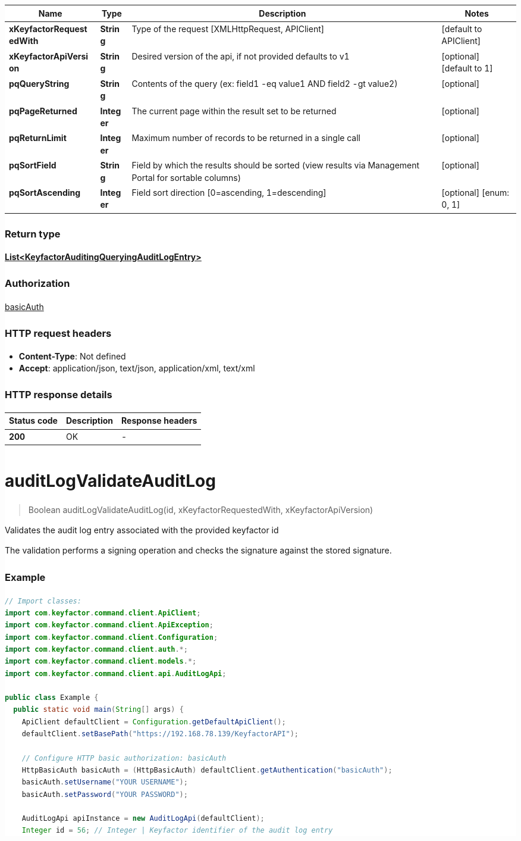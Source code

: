 | Name | Type | Description  | Notes |
|------------- | ------------- | ------------- | -------------|
| **xKeyfactorRequestedWith** | **String**| Type of the request [XMLHttpRequest, APIClient] | [default to APIClient] |
| **xKeyfactorApiVersion** | **String**| Desired version of the api, if not provided defaults to v1 | [optional] [default to 1] |
| **pqQueryString** | **String**| Contents of the query (ex: field1 -eq value1 AND field2 -gt value2) | [optional] |
| **pqPageReturned** | **Integer**| The current page within the result set to be returned | [optional] |
| **pqReturnLimit** | **Integer**| Maximum number of records to be returned in a single call | [optional] |
| **pqSortField** | **String**| Field by which the results should be sorted (view results via Management Portal for sortable columns) | [optional] |
| **pqSortAscending** | **Integer**| Field sort direction [0&#x3D;ascending, 1&#x3D;descending] | [optional] [enum: 0, 1] |

### Return type

[**List&lt;KeyfactorAuditingQueryingAuditLogEntry&gt;**](KeyfactorAuditingQueryingAuditLogEntry.md)

### Authorization

[basicAuth](../README.md#basicAuth)

### HTTP request headers

 - **Content-Type**: Not defined
 - **Accept**: application/json, text/json, application/xml, text/xml

### HTTP response details
| Status code | Description | Response headers |
|-------------|-------------|------------------|
| **200** | OK |  -  |

<a name="auditLogValidateAuditLog"></a>
# **auditLogValidateAuditLog**
> Boolean auditLogValidateAuditLog(id, xKeyfactorRequestedWith, xKeyfactorApiVersion)

Validates the audit log entry associated with the provided keyfactor id

The validation performs a signing operation and checks the signature against the stored signature.

### Example
```java
// Import classes:
import com.keyfactor.command.client.ApiClient;
import com.keyfactor.command.client.ApiException;
import com.keyfactor.command.client.Configuration;
import com.keyfactor.command.client.auth.*;
import com.keyfactor.command.client.models.*;
import com.keyfactor.command.client.api.AuditLogApi;

public class Example {
  public static void main(String[] args) {
    ApiClient defaultClient = Configuration.getDefaultApiClient();
    defaultClient.setBasePath("https://192.168.78.139/KeyfactorAPI");
    
    // Configure HTTP basic authorization: basicAuth
    HttpBasicAuth basicAuth = (HttpBasicAuth) defaultClient.getAuthentication("basicAuth");
    basicAuth.setUsername("YOUR USERNAME");
    basicAuth.setPassword("YOUR PASSWORD");

    AuditLogApi apiInstance = new AuditLogApi(defaultClient);
    Integer id = 56; // Integer | Keyfactor identifier of the audit log entry
```